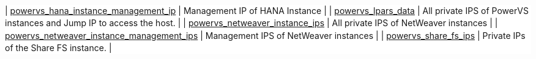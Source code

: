 | <a name="output_powervs_hana_instance_management_ip"></a> [powervs\_hana\_instance\_management\_ip](#output\_powervs\_hana\_instance\_management\_ip) | Management IP of HANA Instance |
| <a name="output_powervs_lpars_data"></a> [powervs\_lpars\_data](#output\_powervs\_lpars\_data) | All private IPS of PowerVS instances and Jump IP to access the host. |
| <a name="output_powervs_netweaver_instance_ips"></a> [powervs\_netweaver\_instance\_ips](#output\_powervs\_netweaver\_instance\_ips) | All private IPS of NetWeaver instances |
| <a name="output_powervs_netweaver_instance_management_ips"></a> [powervs\_netweaver\_instance\_management\_ips](#output\_powervs\_netweaver\_instance\_management\_ips) | Management IPS of NetWeaver instances |
| <a name="output_powervs_share_fs_ips"></a> [powervs\_share\_fs\_ips](#output\_powervs\_share\_fs\_ips) | Private IPs of the Share FS instance. |

